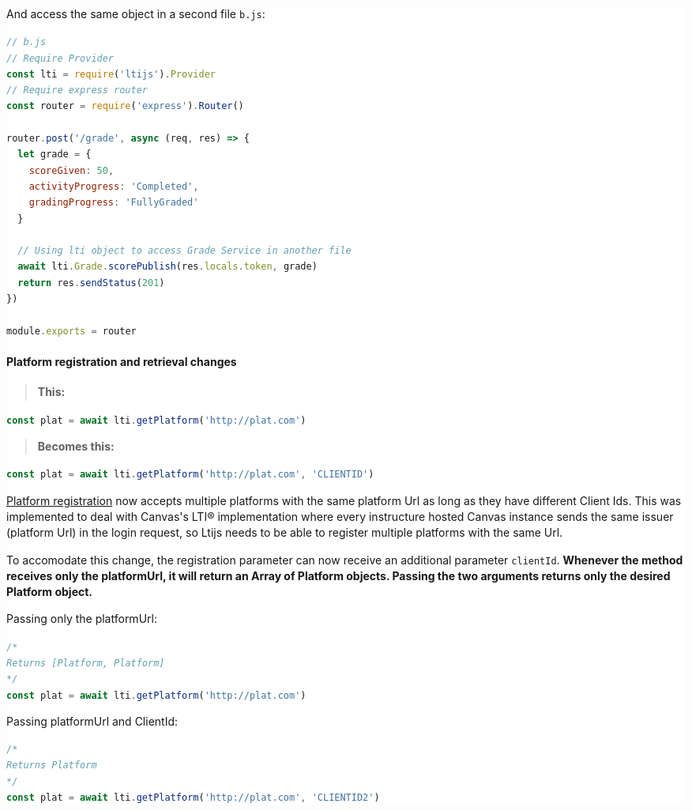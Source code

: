 And access the same object in a second file `b.js`:

```javascript
// b.js 
// Require Provider 
const lti = require('ltijs').Provider
// Require express router
const router = require('express').Router()

router.post('/grade', async (req, res) => {
  let grade = {
    scoreGiven: 50,
    activityProgress: 'Completed',
    gradingProgress: 'FullyGraded'
  }

  // Using lti object to access Grade Service in another file
  await lti.Grade.scorePublish(res.locals.token, grade)
  return res.sendStatus(201)
})

module.exports = router
```

#### Platform registration and retrieval changes

> **This:**
``` javascript
const plat = await lti.getPlatform('http://plat.com')
```

> **Becomes this:**
``` javascript
const plat = await lti.getPlatform('http://plat.com', 'CLIENTID')
```

[Platform registration](https://cvmcosta.me/ltijs/#/provider?id=registering-a-new-platform) now accepts multiple platforms with the same platform Url as long as they have different Client Ids. This was implemented to deal with Canvas's LTI® implementation where every instructure hosted Canvas instance sends the same issuer (platform Url) in the login request, so Ltijs needs to be able to register multiple platforms with the same Url.

To accomodate this change, the registration parameter can now receive an additional parameter `clientId`. **Whenever the method receives only the platformUrl, it will return an Array of Platform objects. Passing the two arguments returns only the desired Platform object.**

Passing only the platformUrl:
``` javascript
/*
Returns [Platform, Platform]
*/
const plat = await lti.getPlatform('http://plat.com')
```

Passing platformUrl and ClientId:
``` javascript
/*
Returns Platform
*/
const plat = await lti.getPlatform('http://plat.com', 'CLIENTID2')
```
